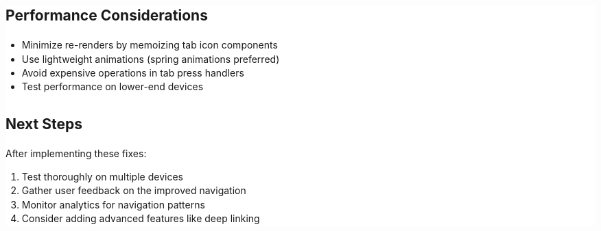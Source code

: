 ## Performance Considerations

- Minimize re-renders by memoizing tab icon components
- Use lightweight animations (spring animations preferred)
- Avoid expensive operations in tab press handlers
- Test performance on lower-end devices

## Next Steps

After implementing these fixes:
1. Test thoroughly on multiple devices
2. Gather user feedback on the improved navigation
3. Monitor analytics for navigation patterns
4. Consider adding advanced features like deep linking